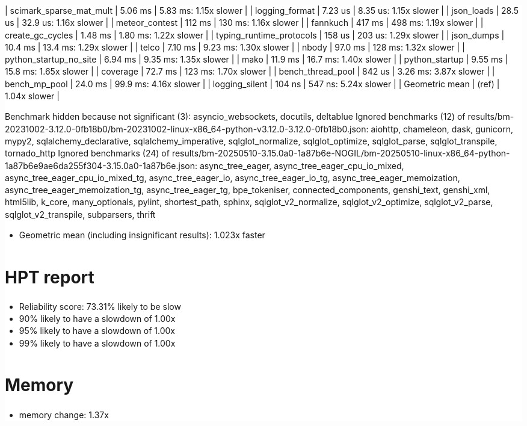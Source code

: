 | scimark_sparse_mat_mult    | 5.06 ms                                                | 5.83 ms: 1.15x slower                                                 |
| logging_format             | 7.23 us                                                | 8.35 us: 1.15x slower                                                 |
| json_loads                 | 28.5 us                                                | 32.9 us: 1.16x slower                                                 |
| meteor_contest             | 112 ms                                                 | 130 ms: 1.16x slower                                                  |
| fannkuch                   | 417 ms                                                 | 498 ms: 1.19x slower                                                  |
| create_gc_cycles           | 1.48 ms                                                | 1.80 ms: 1.22x slower                                                 |
| typing_runtime_protocols   | 158 us                                                 | 203 us: 1.29x slower                                                  |
| json_dumps                 | 10.4 ms                                                | 13.4 ms: 1.29x slower                                                 |
| telco                      | 7.10 ms                                                | 9.23 ms: 1.30x slower                                                 |
| nbody                      | 97.0 ms                                                | 128 ms: 1.32x slower                                                  |
| python_startup_no_site     | 6.94 ms                                                | 9.35 ms: 1.35x slower                                                 |
| mako                       | 11.9 ms                                                | 16.7 ms: 1.40x slower                                                 |
| python_startup             | 9.55 ms                                                | 15.8 ms: 1.65x slower                                                 |
| coverage                   | 72.7 ms                                                | 123 ms: 1.70x slower                                                  |
| bench_thread_pool          | 842 us                                                 | 3.26 ms: 3.87x slower                                                 |
| bench_mp_pool              | 24.0 ms                                                | 99.9 ms: 4.16x slower                                                 |
| logging_silent             | 104 ns                                                 | 547 ns: 5.24x slower                                                  |
| Geometric mean             | (ref)                                                  | 1.04x slower                                                          |

Benchmark hidden because not significant (3): asyncio_websockets, docutils, deltablue
Ignored benchmarks (12) of results/bm-20231002-3.12.0-0fb18b0/bm-20231002-linux-x86_64-python-v3.12.0-3.12.0-0fb18b0.json: aiohttp, chameleon, dask, gunicorn, mypy2, sqlalchemy_declarative, sqlalchemy_imperative, sqlglot_normalize, sqlglot_optimize, sqlglot_parse, sqlglot_transpile, tornado_http
Ignored benchmarks (24) of results/bm-20250510-3.15.0a0-1a87b6e-NOGIL/bm-20250510-linux-x86_64-python-1a87b6e9ae6da255f304-3.15.0a0-1a87b6e.json: async_tree_eager, async_tree_eager_cpu_io_mixed, async_tree_eager_cpu_io_mixed_tg, async_tree_eager_io, async_tree_eager_io_tg, async_tree_eager_memoization, async_tree_eager_memoization_tg, async_tree_eager_tg, bpe_tokeniser, connected_components, genshi_text, genshi_xml, html5lib, k_core, many_optionals, pylint, shortest_path, sphinx, sqlglot_v2_normalize, sqlglot_v2_optimize, sqlglot_v2_parse, sqlglot_v2_transpile, subparsers, thrift

- Geometric mean (including insignificant results): 1.023x faster

# HPT report

- Reliability score: 73.31% likely to be slow
- 90% likely to have a slowdown of 1.00x
- 95% likely to have a slowdown of 1.00x
- 99% likely to have a slowdown of 1.00x

# Memory
- memory change: 1.37x